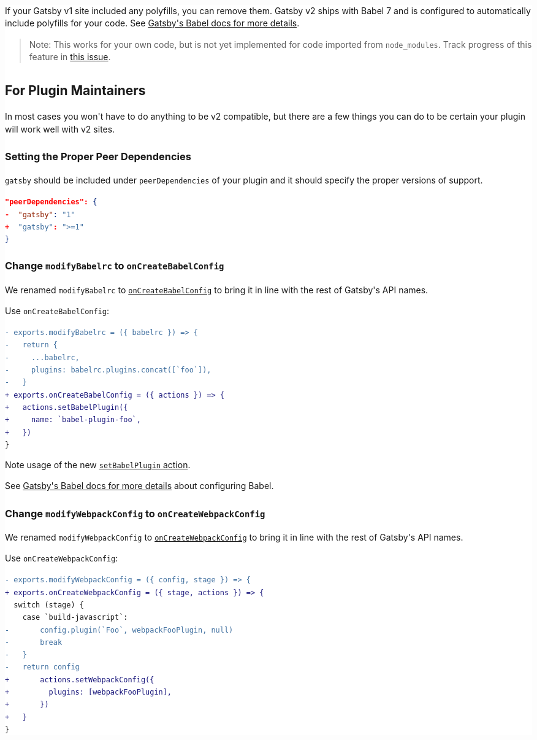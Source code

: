 If your Gatsby v1 site included any polyfills, you can remove them. Gatsby v2 ships with Babel 7 and is configured to automatically include polyfills for your code. See [Gatsby's Babel docs for more details](/docs/babel).

> Note: This works for your own code, but is not yet implemented for code imported from `node_modules`. Track progress of this feature in [this issue](https://github.com/gatsbyjs/gatsby/issues/7064).

## For Plugin Maintainers

In most cases you won't have to do anything to be v2 compatible, but there are a few things you can do to be certain your plugin will work well with v2 sites.

### Setting the Proper Peer Dependencies

`gatsby` should be included under `peerDependencies` of your plugin and it should specify the proper versions of support.

```diff:title=package.json
"peerDependencies": {
-  "gatsby": "1"
+  "gatsby": ">=1"
}
```

### Change `modifyBabelrc` to `onCreateBabelConfig`

We renamed `modifyBabelrc` to [`onCreateBabelConfig`](/docs/node-apis/#modifyBabelrc) to bring it in line with the rest of Gatsby's API names.

Use `onCreateBabelConfig`:

```diff
- exports.modifyBabelrc = ({ babelrc }) => {
-   return {
-     ...babelrc,
-     plugins: babelrc.plugins.concat([`foo`]),
-   }
+ exports.onCreateBabelConfig = ({ actions }) => {
+   actions.setBabelPlugin({
+     name: `babel-plugin-foo`,
+   })
}
```

Note usage of the new [`setBabelPlugin` action](/docs/actions/#setBabelPlugins).

See [Gatsby's Babel docs for more details](/docs/babel) about configuring Babel.

### Change `modifyWebpackConfig` to `onCreateWebpackConfig`

We renamed `modifyWebpackConfig` to [`onCreateWebpackConfig`](/docs/node-apis/#onCreateWebpackConfig) to bring it in line with the rest of Gatsby's API names.

Use `onCreateWebpackConfig`:

```diff
- exports.modifyWebpackConfig = ({ config, stage }) => {
+ exports.onCreateWebpackConfig = ({ stage, actions }) => {
  switch (stage) {
    case `build-javascript`:
-       config.plugin(`Foo`, webpackFooPlugin, null)
-       break
-   }
-   return config
+       actions.setWebpackConfig({
+         plugins: [webpackFooPlugin],
+       })
+   }
}
```